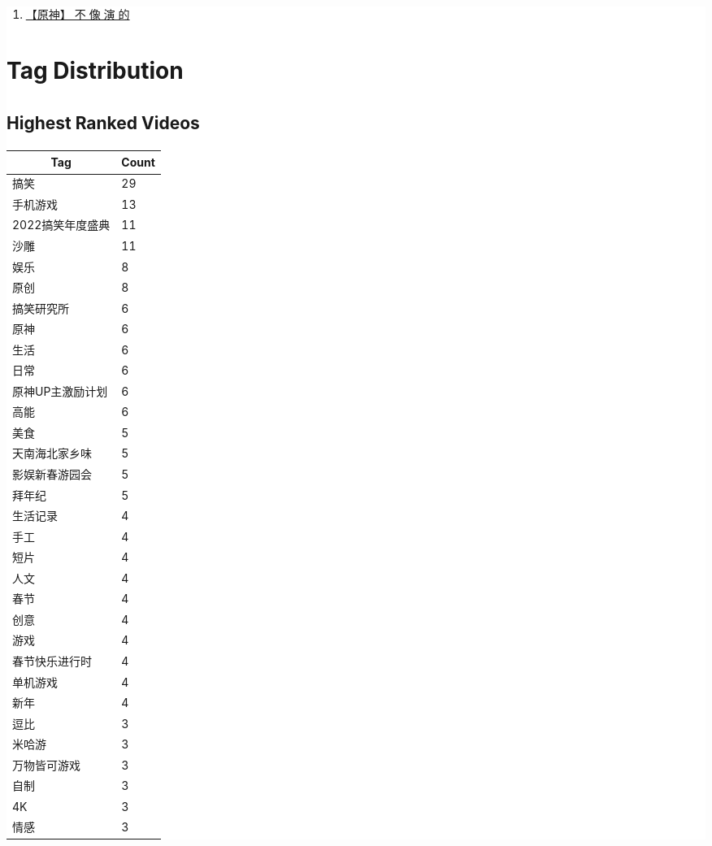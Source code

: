1. [【原神】  不  像  演  的](https://www.bilibili.com/video/BV1yK411r7fH)

# Tag Distribution
## Highest Ranked Videos


| Tag | Count |
| --- | --- |
| 搞笑 | 29 |
| 手机游戏 | 13 |
| 2022搞笑年度盛典 | 11 |
| 沙雕 | 11 |
| 娱乐 | 8 |
| 原创 | 8 |
| 搞笑研究所 | 6 |
| 原神 | 6 |
| 生活 | 6 |
| 日常 | 6 |
| 原神UP主激励计划 | 6 |
| 高能 | 6 |
| 美食 | 5 |
| 天南海北家乡味 | 5 |
| 影娱新春游园会 | 5 |
| 拜年纪 | 5 |
| 生活记录 | 4 |
| 手工 | 4 |
| 短片 | 4 |
| 人文 | 4 |
| 春节 | 4 |
| 创意 | 4 |
| 游戏 | 4 |
| 春节快乐进行时 | 4 |
| 单机游戏 | 4 |
| 新年 | 4 |
| 逗比 | 3 |
| 米哈游 | 3 |
| 万物皆可游戏 | 3 |
| 自制 | 3 |
| 4K | 3 |
| 情感 | 3 |